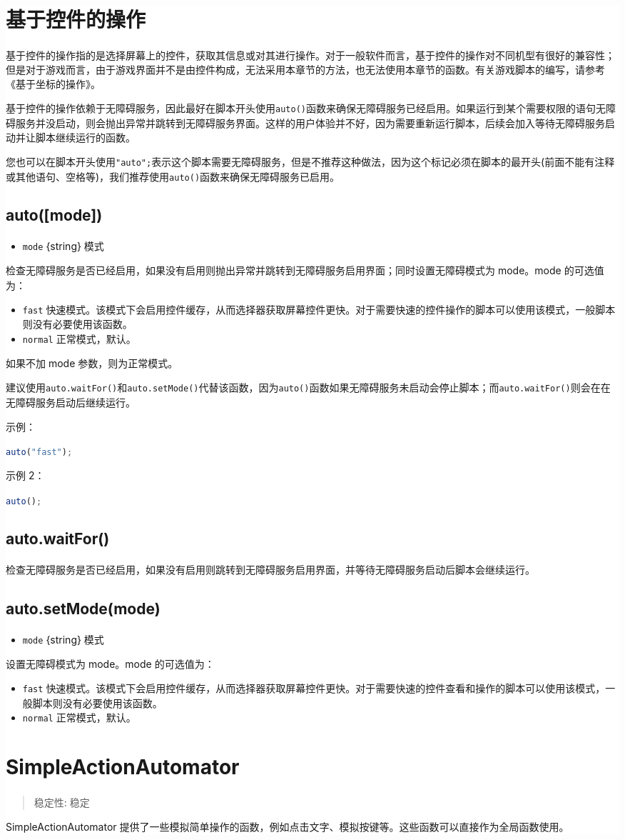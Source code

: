 # 基于控件的操作

基于控件的操作指的是选择屏幕上的控件，获取其信息或对其进行操作。对于一般软件而言，基于控件的操作对不同机型有很好的兼容性；但是对于游戏而言，由于游戏界面并不是由控件构成，无法采用本章节的方法，也无法使用本章节的函数。有关游戏脚本的编写，请参考《基于坐标的操作》。

基于控件的操作依赖于无障碍服务，因此最好在脚本开头使用`auto()`函数来确保无障碍服务已经启用。如果运行到某个需要权限的语句无障碍服务并没启动，则会抛出异常并跳转到无障碍服务界面。这样的用户体验并不好，因为需要重新运行脚本，后续会加入等待无障碍服务启动并让脚本继续运行的函数。

您也可以在脚本开头使用`"auto";`表示这个脚本需要无障碍服务，但是不推荐这种做法，因为这个标记必须在脚本的最开头(前面不能有注释或其他语句、空格等)，我们推荐使用`auto()`函数来确保无障碍服务已启用。

## auto([mode])

- `mode` {string} 模式

检查无障碍服务是否已经启用，如果没有启用则抛出异常并跳转到无障碍服务启用界面；同时设置无障碍模式为 mode。mode 的可选值为：

- `fast` 快速模式。该模式下会启用控件缓存，从而选择器获取屏幕控件更快。对于需要快速的控件操作的脚本可以使用该模式，一般脚本则没有必要使用该函数。
- `normal` 正常模式，默认。

如果不加 mode 参数，则为正常模式。

建议使用`auto.waitFor()`和`auto.setMode()`代替该函数，因为`auto()`函数如果无障碍服务未启动会停止脚本；而`auto.waitFor()`则会在在无障碍服务启动后继续运行。

示例：

```js
auto("fast");
```

示例 2：

```js
auto();
```

## auto.waitFor()

检查无障碍服务是否已经启用，如果没有启用则跳转到无障碍服务启用界面，并等待无障碍服务启动后脚本会继续运行。

## auto.setMode(mode)

- `mode` {string} 模式

设置无障碍模式为 mode。mode 的可选值为：

- `fast` 快速模式。该模式下会启用控件缓存，从而选择器获取屏幕控件更快。对于需要快速的控件查看和操作的脚本可以使用该模式，一般脚本则没有必要使用该函数。
- `normal` 正常模式，默认。

# SimpleActionAutomator

> 稳定性: 稳定

SimpleActionAutomator 提供了一些模拟简单操作的函数，例如点击文字、模拟按键等。这些函数可以直接作为全局函数使用。
